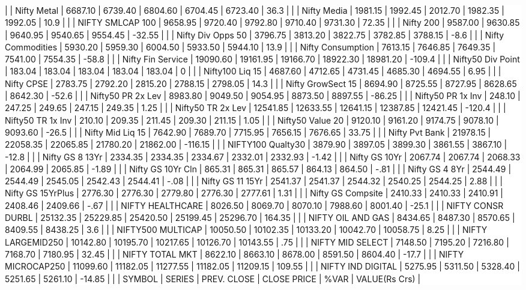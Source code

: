 |  | Nifty Metal | 6687.10 | 6739.40 | 6804.60 | 6704.45 | 6723.40 | 36.3 |
|  | Nifty Media | 1981.15 | 1992.45 | 2012.70 | 1982.35 | 1992.05 | 10.9 |
|  | NIFTY SMLCAP 100 | 9658.95 | 9720.40 | 9792.80 | 9710.40 | 9731.30 | 72.35 |
|  | Nifty 200 | 9587.00 | 9630.85 | 9640.95 | 9540.65 | 9554.45 | -32.55 |
|  | Nifty Div Opps 50 | 3796.75 | 3813.20 | 3822.75 | 3782.85 | 3788.15 | -8.6 |
|  | Nifty Commodities | 5930.20 | 5959.30 | 6004.50 | 5933.50 | 5944.10 | 13.9 |
|  | Nifty Consumption | 7613.15 | 7646.85 | 7649.35 | 7541.00 | 7554.35 | -58.8 |
|  | Nifty Fin Service | 19090.60 | 19161.95 | 19166.70 | 18922.30 | 18981.20 | -109.4 |
|  | Nifty50 Div Point | 183.04 | 183.04 | 183.04 | 183.04 | 183.04 | 0 |
|  | Nifty100 Liq 15 | 4687.60 | 4712.65 | 4731.45 | 4685.30 | 4694.55 | 6.95 |
|  | Nifty CPSE | 2783.75 | 2792.20 | 2815.20 | 2788.15 | 2798.05 | 14.3 |
|  | Nifty GrowSect 15 | 8694.90 | 8725.55 | 8727.95 | 8628.65 | 8642.30 | -52.6 |
|  | Nifty50 PR 2x Lev | 8983.80 | 9049.50 | 9054.95 | 8873.50 | 8897.55 | -86.25 |
|  | Nifty50 PR 1x Inv | 248.10 | 247.25 | 249.65 | 247.15 | 249.35 | 1.25 |
|  | Nifty50 TR 2x Lev | 12541.85 | 12633.55 | 12641.15 | 12387.85 | 12421.45 | -120.4 |
|  | Nifty50 TR 1x Inv | 210.10 | 209.35 | 211.45 | 209.30 | 211.15 | 1.05 |
|  | Nifty50 Value 20 | 9120.10 | 9161.20 | 9174.75 | 9078.10 | 9093.60 | -26.5 |
|  | Nifty Mid Liq 15 | 7642.90 | 7689.70 | 7715.95 | 7656.15 | 7676.65 | 33.75 |
|  | Nifty Pvt Bank | 21978.15 | 22058.35 | 22065.85 | 21780.20 | 21862.00 | -116.15 |
|  | NIFTY100 Qualty30 | 3879.90 | 3897.05 | 3899.30 | 3861.55 | 3867.10 | -12.8 |
|  | Nifty GS 8 13Yr | 2334.35 | 2334.35 | 2334.67 | 2332.01 | 2332.93 | -1.42 |
|  | Nifty GS 10Yr | 2067.74 | 2067.74 | 2068.33 | 2064.99 | 2065.85 | -1.89 |
|  | Nifty GS 10Yr Cln | 865.31 | 865.31 | 865.57 | 864.13 | 864.50 | -.81 |
|  | Nifty GS 4 8Yr | 2544.49 | 2544.49 | 2545.05 | 2542.43 | 2544.41 | -.08 |
|  | Nifty GS 11 15Yr | 2541.37 | 2541.37 | 2544.32 | 2540.25 | 2544.25 | 2.88 |
|  | Nifty GS 15YrPlus | 2776.30 | 2776.30 | 2779.80 | 2776.30 | 2777.61 | 1.31 |
|  | Nifty GS Compsite | 2410.33 | 2410.33 | 2410.91 | 2408.46 | 2409.66 | -.67 |
|  | NIFTY HEALTHCARE | 8026.50 | 8069.70 | 8070.10 | 7988.60 | 8001.40 | -25.1 |
|  | NIFTY CONSR DURBL | 25132.35 | 25229.85 | 25420.50 | 25199.45 | 25296.70 | 164.35 |
|  | NIFTY OIL AND GAS | 8434.65 | 8487.30 | 8570.65 | 8409.55 | 8438.25 | 3.6 |
|  | NIFTY500 MULTICAP | 10050.50 | 10102.35 | 10133.20 | 10042.70 | 10058.75 | 8.25 |
|  | NIFTY LARGEMID250 | 10142.80 | 10195.70 | 10217.65 | 10126.70 | 10143.55 | .75 |
|  | NIFTY MID SELECT | 7148.50 | 7195.20 | 7216.80 | 7168.70 | 7180.95 | 32.45 |
|  | NIFTY TOTAL MKT | 8622.10 | 8663.10 | 8678.00 | 8591.50 | 8604.40 | -17.7 |
|  | NIFTY MICROCAP250 | 11099.60 | 11182.05 | 11277.55 | 11182.05 | 11209.15 | 109.55 |
|  | NIFTY IND DIGITAL | 5275.95 | 5311.50 | 5328.40 | 5251.65 | 5261.10 | -14.85 |
|  | SYMBOL | SERIES | PREV. CLOSE | CLOSE PRICE | %VAR | VALUE(Rs Crs) |